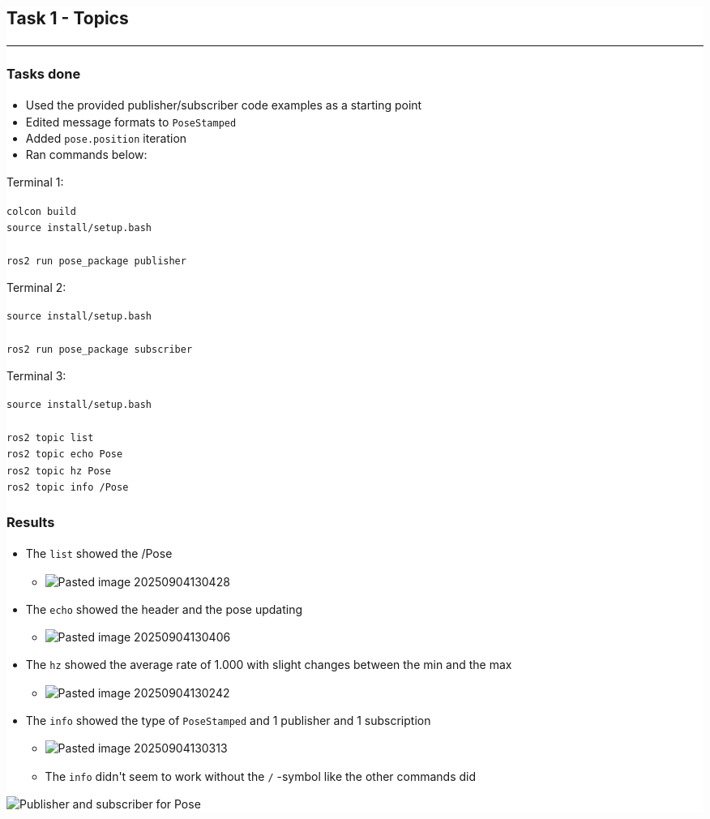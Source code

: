 
## Task 1 - Topics
___

### Tasks done

- Used the provided publisher/subscriber code examples as a starting point
- Edited message formats to `PoseStamped`
- Added `pose.position` iteration
- Ran commands below:

Terminal 1:
```
colcon build
source install/setup.bash

ros2 run pose_package publisher
```
Terminal 2:
```
source install/setup.bash

ros2 run pose_package subscriber
```

Terminal 3:
```
source install/setup.bash

ros2 topic list
ros2 topic echo Pose
ros2 topic hz Pose
ros2 topic info /Pose
```

### Results

- The `list` showed the /Pose
	- <img width="187" height="52" alt="Pasted image 20250904130428" src="https://github.com/user-attachments/assets/b6581817-4a6b-4b96-8db1-65005301e3cc" />

- The `echo` showed the header and the pose updating
	- <img width="213" height="273" alt="Pasted image 20250904130406" src="https://github.com/user-attachments/assets/04c036b6-7525-4a30-ad22-0a37f7b82b56" />

- The `hz` showed the average rate of 1.000 with slight changes between the min and the max
	- <img width="493" height="158" alt="Pasted image 20250904130242" src="https://github.com/user-attachments/assets/131a765a-4e59-4ecb-a63a-bc00212afe62" />

- The `info` showed the type of `PoseStamped` and 1 publisher and 1 subscription
	- <img width="334" height="51" alt="Pasted image 20250904130313" src="https://github.com/user-attachments/assets/8a84e520-3a3e-44d8-b629-f6cbb03a7ea3" />

	- The `info` didn't seem to work without the `/` -symbol like the other commands did

<img width="989" height="254" alt="Publisher and subscriber for Pose" src="https://github.com/user-attachments/assets/5f1a6b3d-c600-482b-a151-017bb39b0d51" />
